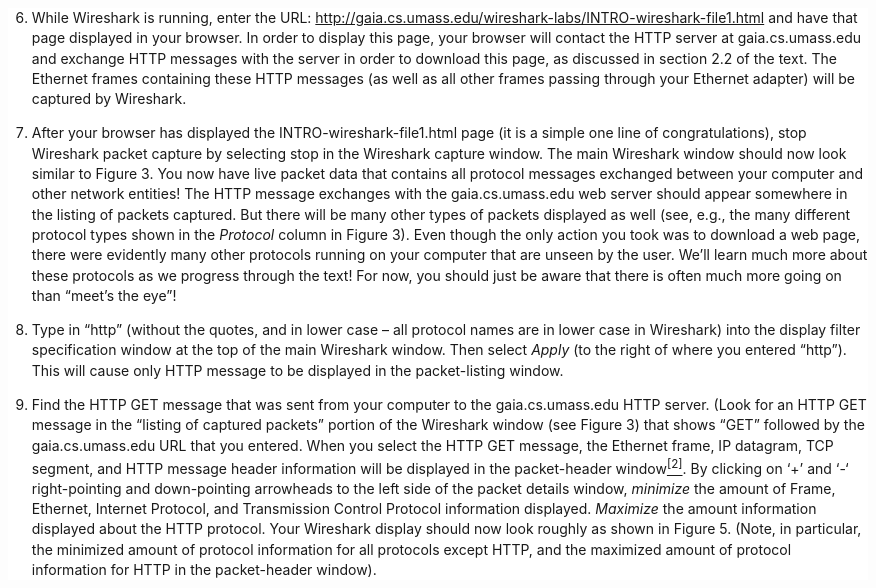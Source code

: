 </ol>







<ol start="6">

 <li>While Wireshark is running, enter the URL: <u>http://gaia.cs.umass.edu/wireshark-labs/INTRO-wireshark-file1.html</u> and have that page displayed in your browser. In order to display this page, your browser will contact the HTTP server at gaia.cs.umass.edu and exchange HTTP messages with the server in order to download this page, as discussed in section 2.2 of the text.  The Ethernet frames containing these HTTP messages (as well as all other frames passing through your Ethernet adapter) will be captured by Wireshark.</li>

</ol>




<ol start="7">

 <li>After your browser has displayed the INTRO-wireshark-file1.html page (it is a simple one line of congratulations), stop Wireshark packet capture by selecting stop in the Wireshark capture window. The main Wireshark window should now look similar to Figure 3. You now have live packet data that contains all protocol messages exchanged between your computer and other network entities!  The HTTP message exchanges with the gaia.cs.umass.edu web server should appear somewhere in the listing of packets captured.  But there will be many other types of packets displayed as well (see, e.g., the many different protocol types shown in the <em>Protocol</em> column in Figure 3).  Even though the only action you took was to download a web page, there were evidently many other protocols running on your computer that are unseen by the user.  We’ll learn much more about these protocols as we progress through the text!  For now, you should just be aware that there is often much more going on than “meet’s the eye”!</li>

</ol>




<ol start="8">

 <li>Type in “http” (without the quotes, and in lower case – all protocol names are in lower case in Wireshark) into the display filter specification window at the top of the main Wireshark window. Then select <em>Apply</em> (to the right of where you entered “http”).  This will cause only HTTP message to be displayed in the packet-listing window.</li>

</ol>




<ol start="9">

 <li>Find the HTTP GET message that was sent from your computer to the gaia.cs.umass.edu HTTP server. (Look for an HTTP GET message in the “listing of captured packets” portion of the Wireshark window (see Figure 3) that shows “GET” followed by the gaia.cs.umass.edu URL that you entered. When you select the HTTP GET message, the Ethernet frame, IP datagram, TCP segment, and HTTP message header information will be displayed in the packet-header window<a href="#_ftn2" name="_ftnref2"><sup>[2]</sup></a>. By clicking on ‘+’ and ‘-‘ right-pointing and down-pointing arrowheads to the left side of the packet details window, <em>minimize</em> the amount of Frame, Ethernet, Internet Protocol, and Transmission Control Protocol information displayed.  <em>Maximize</em> the amount information displayed about the HTTP protocol.  Your Wireshark display should now look roughly as shown in Figure 5. (Note, in particular, the minimized amount of protocol information for all protocols except HTTP, and the maximized amount of protocol information for HTTP in the packet-header window).</li>
